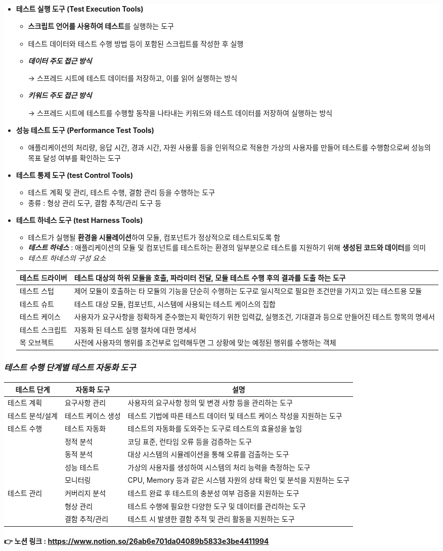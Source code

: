 - **테스트 실행 도구 (Test Execution Tools)**
    - **스크립트 언어를 사용하여 테스트**를 실행하는 도구
    - 테스트 데이터와 테스트 수행 방법 등이 포함된 스크립트를 작성한 후 실행
    - ***데이터 주도 접근 방식***
        
        → 스프레드 시트에 테스트 데이터를 저장하고, 이를 읽어 실행하는 방식
        
    - ***키워드 주도 접근 방식***
        
        → 스프레드 시트에 테스트를 수행할 동작을 나타내는 키워드와 테스트 데이터를 저장하여       실행하는 방식
        
- **성능 테스트 도구 (Performance Test Tools)**
    - 애플리케이션의 처리량, 응답 시간, 경과 시간, 자원 사용률 등을 인위적으로 적용한 가상의 사용자를 만들어 테스트를 수행함으로써 성능의 목표 달성 여부를 확인하는 도구
    
- **테스트 통제 도구 (test Control Tools)**
    - 테스트 계획 및 관리, 테스트 수행, 결함 관리 등을 수행하는 도구
    - 종류 : 형상 관리 도구, 결함 추적/관리 도구 등
    
- **테스트 하네스 도구 (test Harness Tools)**
    - 테스트가 실행될 **환경을 시뮬레이션**하여 모듈, 컴포넌트가 정상적으로 테스트되도록 함
    - ***테스트 하네스*** : 애플리케이션의 모듈 및 컴포넌트를 테스트하는 환경의 일부분으로 
                              테스트를 지원하기 위해 **생성된 코드와 데이터**를 의미
    - *테스트 하네스의 구성 요소*
    
    | 테스트 드라이버 | 테스트 대상의 하위 모듈을 호출, 파라미터 전달, 모듈 테스트 수행 후의 결과를 도출 하는 도구 |
    | --- | --- |
    | 테스트 스텁 | 제어 모듈이 호출하는 타 모듈의 기능을 단순히 수행하는 도구로 일시적으로 필요한 조건만을 가지고 있는 테스트용 모듈 |
    | 테스트 슈트 | 테스트 대상 모듈, 컴포넌트, 시스템에 사용되는 테스트 케이스의 집합 |
    | 테스트 케이스 | 사용자가 요구사항을 정확하게 준수했는지 확인하기 위한 입력값, 실행조건, 기대결과 등으로 만들어진 테스트 항목의 명세서 |
    | 테스트 스크립트 | 자동화 된 테스트 실행 절차에 대한 명세서 |
    | 목 오브젝트 | 사전에 사용자의 행위를 조건부로 입력해두면 그 상황에 맞는 예정된 행위를 수행하는 객체 |

### *테스트 수행 단계별 테스트 자동화 도구*

| 테스트 단계 | 자동화 도구 | 설명 |
| --- | --- | --- |
| 테스트 계획 | 요구사항 관리 | 사용자의 요구사항 정의 및 변경 사항 등을 관리하는 도구 |
| 테스트 분석/설계 | 테스트 케이스 생성 | 테스트 기법에 따른 테스트 데이터 및 테스트 케이스 작성을 지원하는 도구 |
| 테스트 수행 | 테스트 자동화 | 테스트의 자동화를 도와주는 도구로 테스트의 효율성을 높임 |
|  | 정적 분석 | 코딩 표준, 런타임 오류 등을 검증하는 도구 |
|  | 동적 분석 | 대상 시스템의 시뮬레이션을 통해 오류를 검출하는 도구 |
|  | 성능 테스트 | 가상의 사용자를 생성하여 시스템의 처리 능력을 측정하는 도구 |
|  | 모니터링 | CPU, Memory 등과 같은 시스템 자원의 상태 확인 및 분석을 지원하는 도구 |
| 테스트 관리 | 커버리지 분석 | 테스트 완료 후 테스트의 충분성 여부 검증을 지원하는 도구 |
|  | 형상 관리 | 테스트 수행에 필요한 다양한 도구 및 데이터를 관리하는 도구 |
|  | 결함 추적/관리 | 테스트 시 발생한 결함 추적 및 관리 활동을 지원하는 도구 |

#### 👉 노션 링크 : https://www.notion.so/26ab6e701da04089b5833e3be4411994
